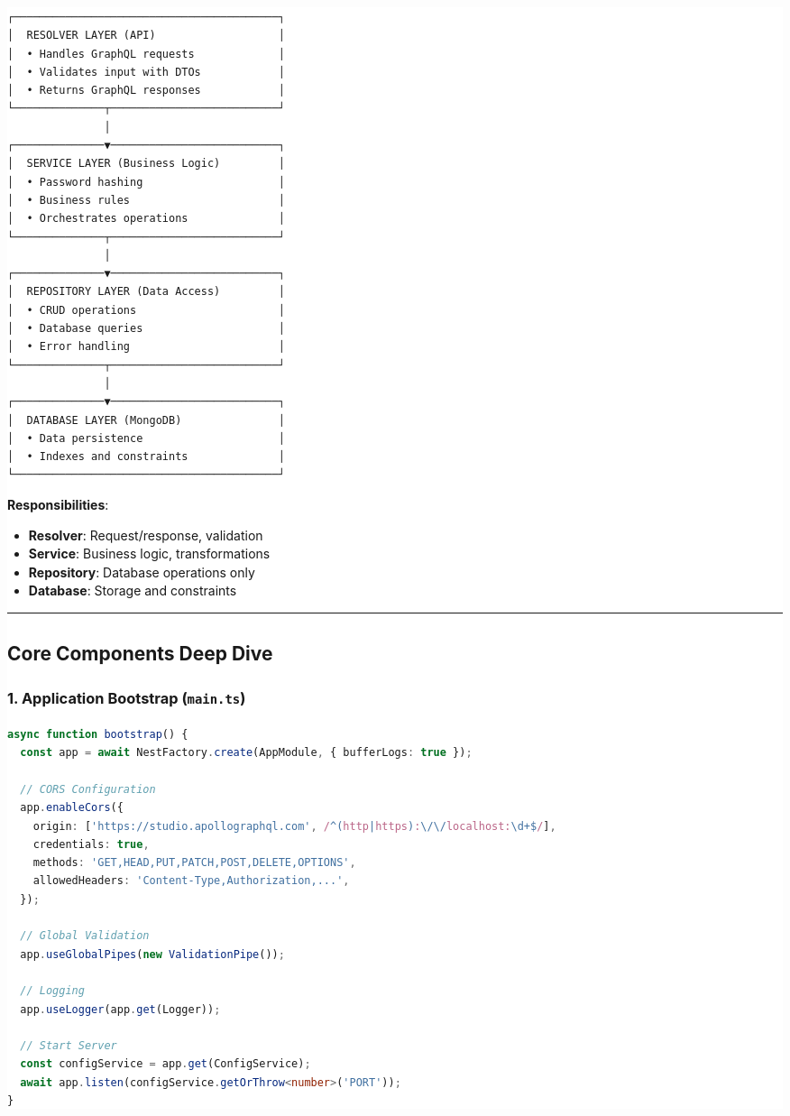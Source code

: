 ```
┌─────────────────────────────────────────┐
│  RESOLVER LAYER (API)                   │
│  • Handles GraphQL requests             │
│  • Validates input with DTOs            │
│  • Returns GraphQL responses            │
└──────────────┬──────────────────────────┘
               │
┌──────────────▼──────────────────────────┐
│  SERVICE LAYER (Business Logic)         │
│  • Password hashing                     │
│  • Business rules                       │
│  • Orchestrates operations              │
└──────────────┬──────────────────────────┘
               │
┌──────────────▼──────────────────────────┐
│  REPOSITORY LAYER (Data Access)         │
│  • CRUD operations                      │
│  • Database queries                     │
│  • Error handling                       │
└──────────────┬──────────────────────────┘
               │
┌──────────────▼──────────────────────────┐
│  DATABASE LAYER (MongoDB)               │
│  • Data persistence                     │
│  • Indexes and constraints              │
└─────────────────────────────────────────┘
```

**Responsibilities**:

- **Resolver**: Request/response, validation
- **Service**: Business logic, transformations
- **Repository**: Database operations only
- **Database**: Storage and constraints

---

## Core Components Deep Dive

### 1. Application Bootstrap (`main.ts`)

```typescript
async function bootstrap() {
  const app = await NestFactory.create(AppModule, { bufferLogs: true });

  // CORS Configuration
  app.enableCors({
    origin: ['https://studio.apollographql.com', /^(http|https):\/\/localhost:\d+$/],
    credentials: true,
    methods: 'GET,HEAD,PUT,PATCH,POST,DELETE,OPTIONS',
    allowedHeaders: 'Content-Type,Authorization,...',
  });

  // Global Validation
  app.useGlobalPipes(new ValidationPipe());

  // Logging
  app.useLogger(app.get(Logger));

  // Start Server
  const configService = app.get(ConfigService);
  await app.listen(configService.getOrThrow<number>('PORT'));
}
```